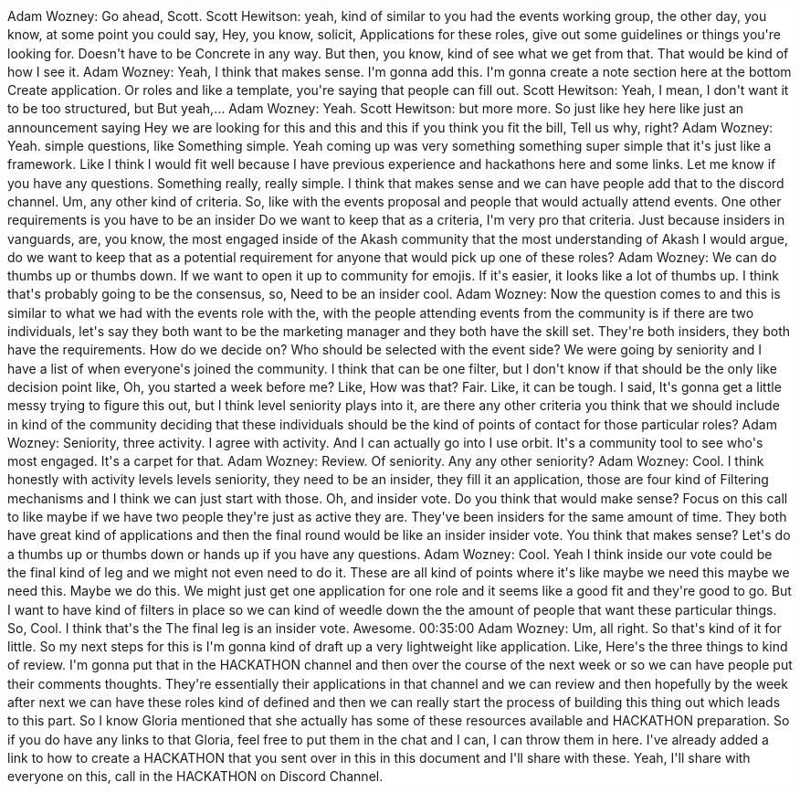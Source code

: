 Adam Wozney:  Go ahead, Scott.
Scott Hewitson: yeah, kind of similar to you had the events working group, the other day, you know, at some point you could say, Hey, you know, solicit, Applications for these roles, give out some guidelines or things you're looking for. Doesn't have to be Concrete in any way. But then, you know, kind of see what we get from that. That would be kind of how I see it.
Adam Wozney: Yeah, I think that makes sense. I'm gonna add this. I'm gonna create a note section here at the bottom Create application. Or roles and like a template, you're saying that people can fill out.
Scott Hewitson: Yeah, I mean, I don't want it to be too structured, but But yeah,…
Adam Wozney:  Yeah.
Scott Hewitson: but more more. So just like hey here like just an announcement saying Hey we are looking for this and this and this if you think you fit the bill, Tell us why, right?
Adam Wozney:  Yeah. simple questions, like Something simple. Yeah coming up was very something something super simple that it's just like a framework. Like I think I would fit well because I have previous experience and hackathons here and some links. Let me know if you have any questions. Something really, really simple. I think that makes sense and we can have people add that to the discord channel. Um, any other kind of criteria. So, like with the events proposal and people that would actually attend events. One other requirements is you have to be an insider Do we want to keep that as a criteria, I'm very pro that criteria. Just because insiders in vanguards, are, you know, the most engaged inside of the Akash community that the most understanding of Akash I would argue, do we want to keep that as a potential requirement for anyone that would pick up one of these roles?
Adam Wozney:  We can do thumbs up or thumbs down. If we want to open it up to community for emojis. If it's easier, it looks like a lot of thumbs up. I think that's probably going to be the consensus, so, Need to be an insider cool.
Adam Wozney:  Now the question comes to and this is similar to what we had with the events role with the, with the people attending events from the community is if there are two individuals, let's say they both want to be the marketing manager and they both have the skill set. They're both insiders, they both have the requirements. How do we decide on? Who should be selected with the event side? We were going by seniority and I have a list of when everyone's joined the community. I think that can be one filter, but I don't know if that should be the only like decision point like, Oh, you started a week before me? Like, How was that? Fair. Like, it can be tough. I said, It's gonna get a little messy trying to figure this out, but I think level seniority plays into it, are there any other criteria you think that we should include in kind of the community deciding that these individuals should be the kind of points of contact for those particular roles?
Adam Wozney:  Seniority, three activity. I agree with activity. And I can actually go into I use orbit. It's a community tool to see who's most engaged. It's a carpet for that.
Adam Wozney:  Review. Of seniority. Any any other seniority?
Adam Wozney:  Cool. I think honestly with activity levels levels seniority, they need to be an insider, they fill it an application, those are four kind of Filtering mechanisms and I think we can just start with those. Oh, and insider vote. Do you think that would make sense? Focus on this call to like maybe if we have two people they're just as active they are. They've been insiders for the same amount of time. They both have great kind of applications and then the final round would be like an insider insider vote. You think that makes sense? Let's do a thumbs up or thumbs down or hands up if you have any questions.
Adam Wozney:  Cool. Yeah I think inside our vote could be the final kind of leg and we might not even need to do it. These are all kind of points where it's like maybe we need this maybe we need this. Maybe we do this. We might just get one application for one role and it seems like a good fit and they're good to go. But I want to have kind of filters in place so we can kind of weedle down the the amount of people that want these particular things. So, Cool. I think that's the The final leg is an insider vote. Awesome.
00:35:00
Adam Wozney:  Um, all right. So that's kind of it for little. So my next steps for this is I'm gonna kind of draft up a very lightweight like application. Like, Here's the three things to kind of review. I'm gonna put that in the HACKATHON channel and then over the course of the next week or so we can have people put their comments thoughts. They're essentially their applications in that channel and we can review and then hopefully by the week after next we can have these roles kind of defined and then we can really start the process of building this thing out which leads to this part. So I know Gloria mentioned that she actually has some of these resources available and HACKATHON preparation. So if you do have any links to that Gloria, feel free to put them in the chat and I can, I can throw them in here. I've already added a link to how to create a HACKATHON that you sent over in this in this document and I'll share with these. Yeah, I'll share with everyone on this, call in the HACKATHON on Discord Channel.